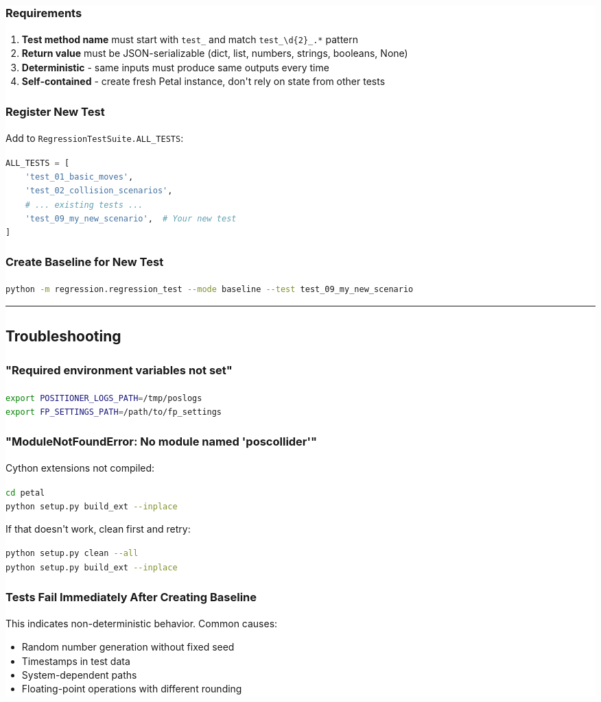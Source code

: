 ### Requirements

1. **Test method name** must start with `test_` and match `test_\d{2}_.*` pattern
2. **Return value** must be JSON-serializable (dict, list, numbers, strings, booleans, None)
3. **Deterministic** - same inputs must produce same outputs every time
4. **Self-contained** - create fresh Petal instance, don't rely on state from other tests

### Register New Test

Add to `RegressionTestSuite.ALL_TESTS`:

```python
ALL_TESTS = [
    'test_01_basic_moves',
    'test_02_collision_scenarios',
    # ... existing tests ...
    'test_09_my_new_scenario',  # Your new test
]
```

### Create Baseline for New Test

```bash
python -m regression.regression_test --mode baseline --test test_09_my_new_scenario
```

---

## Troubleshooting

### "Required environment variables not set"

```bash
export POSITIONER_LOGS_PATH=/tmp/poslogs
export FP_SETTINGS_PATH=/path/to/fp_settings
```

### "ModuleNotFoundError: No module named 'poscollider'"

Cython extensions not compiled:
```bash
cd petal
python setup.py build_ext --inplace
```

If that doesn't work, clean first and retry:
```bash
python setup.py clean --all
python setup.py build_ext --inplace
```

### Tests Fail Immediately After Creating Baseline

This indicates non-deterministic behavior. Common causes:
- Random number generation without fixed seed
- Timestamps in test data
- System-dependent paths
- Floating-point operations with different rounding
